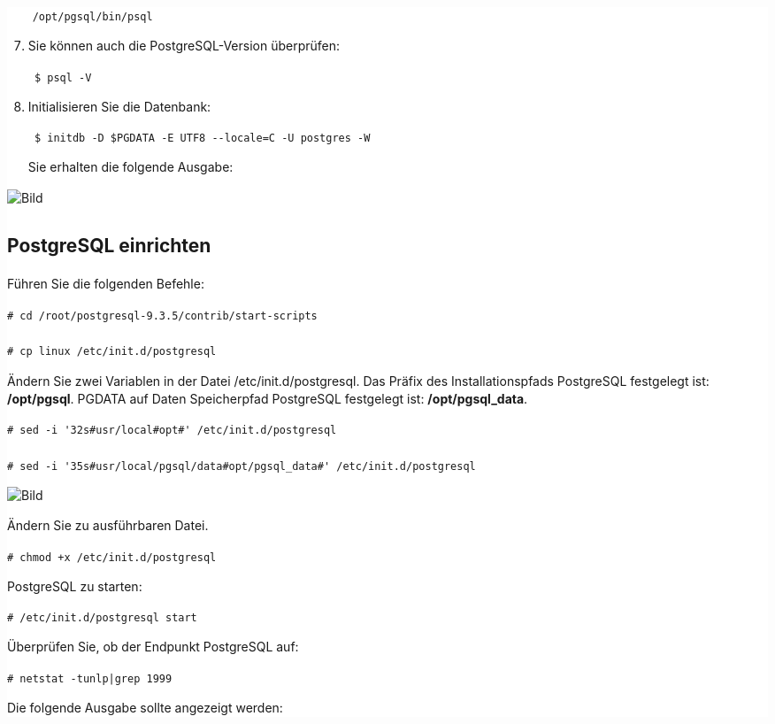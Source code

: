         /opt/pgsql/bin/psql

7. Sie können auch die PostgreSQL-Version überprüfen:

        $ psql -V

8. Initialisieren Sie die Datenbank:

        $ initdb -D $PGDATA -E UTF8 --locale=C -U postgres -W

    Sie erhalten die folgende Ausgabe:

![Bild](./media/virtual-machines-linux-postgresql-install/no1.png)

## <a name="set-up-postgresql"></a>PostgreSQL einrichten



Führen Sie die folgenden Befehle:

    # cd /root/postgresql-9.3.5/contrib/start-scripts

    # cp linux /etc/init.d/postgresql

Ändern Sie zwei Variablen in der Datei /etc/init.d/postgresql. Das Präfix des Installationspfads PostgreSQL festgelegt ist: **/opt/pgsql**. PGDATA auf Daten Speicherpfad PostgreSQL festgelegt ist: **/opt/pgsql_data**.

    # sed -i '32s#usr/local#opt#' /etc/init.d/postgresql

    # sed -i '35s#usr/local/pgsql/data#opt/pgsql_data#' /etc/init.d/postgresql

![Bild](./media/virtual-machines-linux-postgresql-install/no2.png)

Ändern Sie zu ausführbaren Datei.

    # chmod +x /etc/init.d/postgresql

PostgreSQL zu starten:

    # /etc/init.d/postgresql start

Überprüfen Sie, ob der Endpunkt PostgreSQL auf:

    # netstat -tunlp|grep 1999

Die folgende Ausgabe sollte angezeigt werden:

